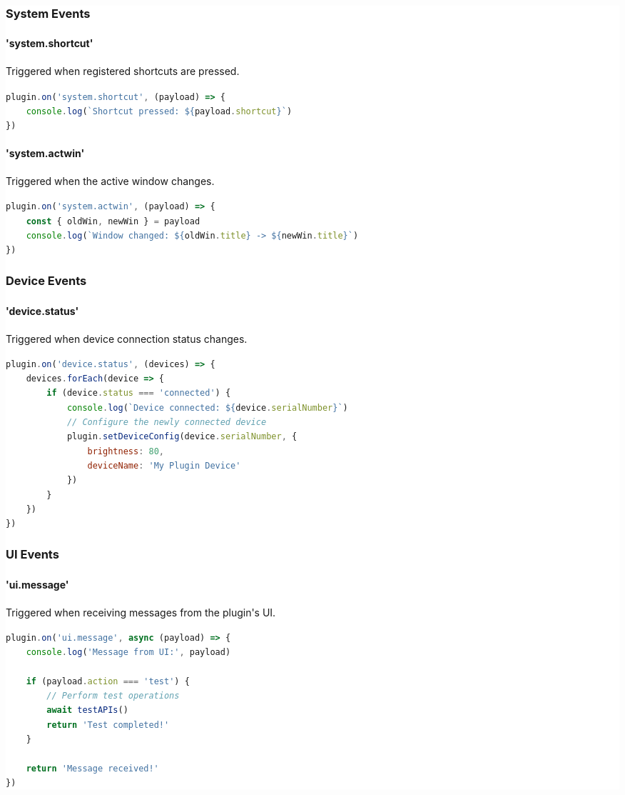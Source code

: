 ### System Events

#### 'system.shortcut'

Triggered when registered shortcuts are pressed.

```javascript
plugin.on('system.shortcut', (payload) => {
    console.log(`Shortcut pressed: ${payload.shortcut}`)
})
```

#### 'system.actwin'

Triggered when the active window changes.

```javascript
plugin.on('system.actwin', (payload) => {
    const { oldWin, newWin } = payload
    console.log(`Window changed: ${oldWin.title} -> ${newWin.title}`)
})
```

### Device Events

#### 'device.status'

Triggered when device connection status changes.

```javascript
plugin.on('device.status', (devices) => {
    devices.forEach(device => {
        if (device.status === 'connected') {
            console.log(`Device connected: ${device.serialNumber}`)
            // Configure the newly connected device
            plugin.setDeviceConfig(device.serialNumber, {
                brightness: 80,
                deviceName: 'My Plugin Device'
            })
        }
    })
})
```

### UI Events

#### 'ui.message'

Triggered when receiving messages from the plugin's UI.

```javascript
plugin.on('ui.message', async (payload) => {
    console.log('Message from UI:', payload)
  
    if (payload.action === 'test') {
        // Perform test operations
        await testAPIs()
        return 'Test completed!'
    }
  
    return 'Message received!'
})
```
